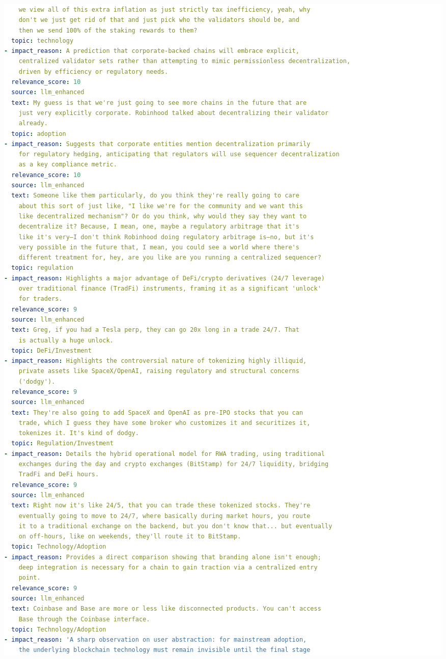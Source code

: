 ```yaml
    we view all of this extra inflation as just strictly tax inefficiency, yeah, why
    don't we just get rid of that and just pick who the validators should be, and
    then we send 100% of the staking rewards to them?
  topic: technology
- impact_reason: A prediction that corporate-backed chains will embrace explicit,
    centralized validator sets rather than attempting to mimic permissionless decentralization,
    driven by efficiency or regulatory needs.
  relevance_score: 10
  source: llm_enhanced
  text: My guess is that we're just going to see more chains in the future that are
    just very explicitly corporate. Robinhood talked about decentralizing their validator
    already.
  topic: adoption
- impact_reason: Suggests that corporate entities mention decentralization primarily
    for regulatory hedging, anticipating that regulators will use sequencer decentralization
    as a key compliance metric.
  relevance_score: 10
  source: llm_enhanced
  text: Someone like them particularly, do you think they're really going to care
    about this sort of just like, "I like we're for the community and we want this
    like decentralized mechanism"? Or do you think, why would they say they want to
    decentralize it? Because, I mean, one, maybe a regulatory arbitrage that it's
    like it's very—I don't think Robinhood doing regulatory arbitrage is—no, but it's
    very possible in the future that, I mean, you could see a world where there's
    different treatment for, hey, are you like are you running a centralized sequencer?
  topic: regulation
- impact_reason: Highlights a major advantage of DeFi/crypto derivatives (24/7 leverage)
    over traditional finance (TradFi) instruments, framing it as a significant 'unlock'
    for traders.
  relevance_score: 9
  source: llm_enhanced
  text: Greg, if you had a Tesla perp, they can go 20x long in a trade 24/7. That
    is actually a huge unlock.
  topic: DeFi/Investment
- impact_reason: Highlights the controversial nature of tokenizing highly illiquid,
    private assets like SpaceX/OpenAI, raising regulatory and structural concerns
    ('dodgy').
  relevance_score: 9
  source: llm_enhanced
  text: They're also going to add SpaceX and OpenAI as pre-IPO stocks that you can
    trade, which I guess they have some broker who customizes it and securitizes it,
    tokenizes it. It's kind of dodgy.
  topic: Regulation/Investment
- impact_reason: Details the hybrid operational model for RWA trading, using traditional
    exchanges during the day and crypto exchanges (BitStamp) for 24/7 liquidity, bridging
    TradFi and DeFi hours.
  relevance_score: 9
  source: llm_enhanced
  text: Right now it's like 24/5, that you can trade these tokenized stocks. They're
    eventually going to move to 24/7, where basically during market hours, you route
    it to a traditional exchange on the backend, but you don't know that... but eventually
    on off-hours, like on weekends, they'll route it to BitStamp.
  topic: Technology/Adoption
- impact_reason: Provides a direct comparison showing that branding alone isn't enough;
    deep integration is necessary for a chain to gain traction via a centralized entry
    point.
  relevance_score: 9
  source: llm_enhanced
  text: Coinbase and Base are more or less like disconnected products. You can't access
    Base through the Coinbase interface.
  topic: Technology/Adoption
- impact_reason: 'A sharp observation on user abstraction: for mainstream adoption,
    the underlying blockchain technology must remain invisible until the final stage
```